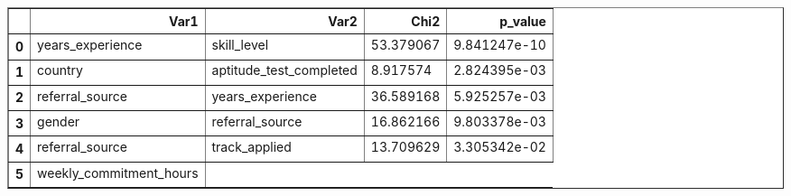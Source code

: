 


<div>
<style scoped>
    .dataframe tbody tr th:only-of-type {
        vertical-align: middle;
    }

    .dataframe tbody tr th {
        vertical-align: top;
    }

    .dataframe thead th {
        text-align: right;
    }
</style>
<table border="1" class="dataframe">
  <thead>
    <tr style="text-align: right;">
      <th></th>
      <th>Var1</th>
      <th>Var2</th>
      <th>Chi2</th>
      <th>p_value</th>
    </tr>
  </thead>
  <tbody>
    <tr>
      <th>0</th>
      <td>years_experience</td>
      <td>skill_level</td>
      <td>53.379067</td>
      <td>9.841247e-10</td>
    </tr>
    <tr>
      <th>1</th>
      <td>country</td>
      <td>aptitude_test_completed</td>
      <td>8.917574</td>
      <td>2.824395e-03</td>
    </tr>
    <tr>
      <th>2</th>
      <td>referral_source</td>
      <td>years_experience</td>
      <td>36.589168</td>
      <td>5.925257e-03</td>
    </tr>
    <tr>
      <th>3</th>
      <td>gender</td>
      <td>referral_source</td>
      <td>16.862166</td>
      <td>9.803378e-03</td>
    </tr>
    <tr>
      <th>4</th>
      <td>referral_source</td>
      <td>track_applied</td>
      <td>13.709629</td>
      <td>3.305342e-02</td>
    </tr>
    <tr>
      <th>5</th>
      <td>weekly_commitment_hours</td>